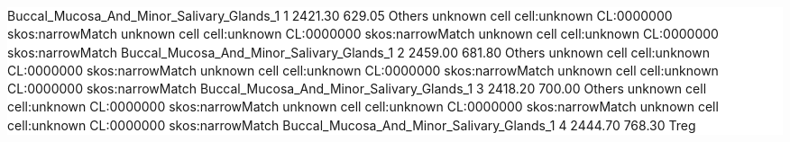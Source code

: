 <td>Buccal_Mucosa_And_Minor_Salivary_Glands_1</td>
</tr>
<tr>
<td data-quarto-table-cell-role="th">1</td>
<td>2421.30</td>
<td>629.05</td>
<td>Others</td>
<td>unknown cell</td>
<td>cell:unknown</td>
<td>CL:0000000</td>
<td>skos:narrowMatch</td>
<td>unknown cell</td>
<td>cell:unknown</td>
<td>CL:0000000</td>
<td>skos:narrowMatch</td>
<td>unknown cell</td>
<td>cell:unknown</td>
<td>CL:0000000</td>
<td>skos:narrowMatch</td>
<td>Buccal_Mucosa_And_Minor_Salivary_Glands_1</td>
</tr>
<tr>
<td data-quarto-table-cell-role="th">2</td>
<td>2459.00</td>
<td>681.80</td>
<td>Others</td>
<td>unknown cell</td>
<td>cell:unknown</td>
<td>CL:0000000</td>
<td>skos:narrowMatch</td>
<td>unknown cell</td>
<td>cell:unknown</td>
<td>CL:0000000</td>
<td>skos:narrowMatch</td>
<td>unknown cell</td>
<td>cell:unknown</td>
<td>CL:0000000</td>
<td>skos:narrowMatch</td>
<td>Buccal_Mucosa_And_Minor_Salivary_Glands_1</td>
</tr>
<tr>
<td data-quarto-table-cell-role="th">3</td>
<td>2418.20</td>
<td>700.00</td>
<td>Others</td>
<td>unknown cell</td>
<td>cell:unknown</td>
<td>CL:0000000</td>
<td>skos:narrowMatch</td>
<td>unknown cell</td>
<td>cell:unknown</td>
<td>CL:0000000</td>
<td>skos:narrowMatch</td>
<td>unknown cell</td>
<td>cell:unknown</td>
<td>CL:0000000</td>
<td>skos:narrowMatch</td>
<td>Buccal_Mucosa_And_Minor_Salivary_Glands_1</td>
</tr>
<tr>
<td data-quarto-table-cell-role="th">4</td>
<td>2444.70</td>
<td>768.30</td>
<td>Treg</td>